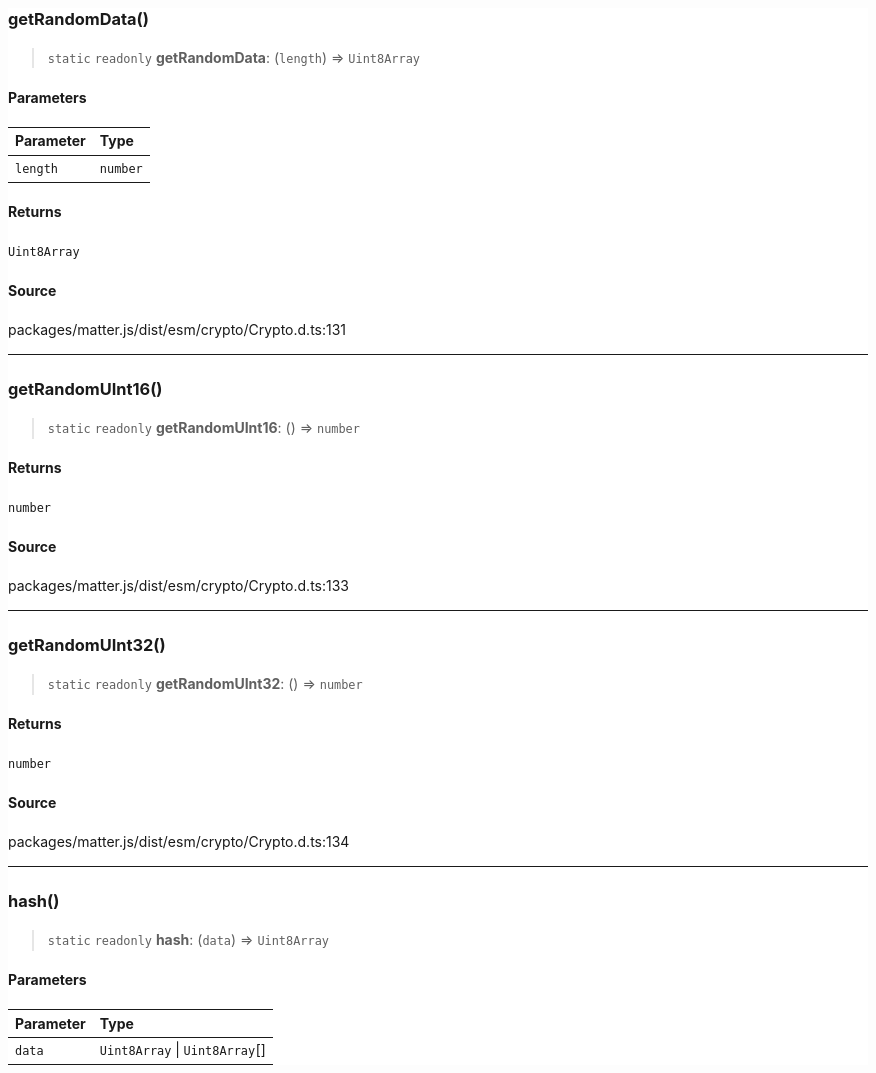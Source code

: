 ### getRandomData()

> `static` `readonly` **getRandomData**: (`length`) => `Uint8Array`

#### Parameters

| Parameter | Type |
| :------ | :------ |
| `length` | `number` |

#### Returns

`Uint8Array`

#### Source

packages/matter.js/dist/esm/crypto/Crypto.d.ts:131

***

### getRandomUInt16()

> `static` `readonly` **getRandomUInt16**: () => `number`

#### Returns

`number`

#### Source

packages/matter.js/dist/esm/crypto/Crypto.d.ts:133

***

### getRandomUInt32()

> `static` `readonly` **getRandomUInt32**: () => `number`

#### Returns

`number`

#### Source

packages/matter.js/dist/esm/crypto/Crypto.d.ts:134

***

### hash()

> `static` `readonly` **hash**: (`data`) => `Uint8Array`

#### Parameters

| Parameter | Type |
| :------ | :------ |
| `data` | `Uint8Array` \| `Uint8Array`[] |
